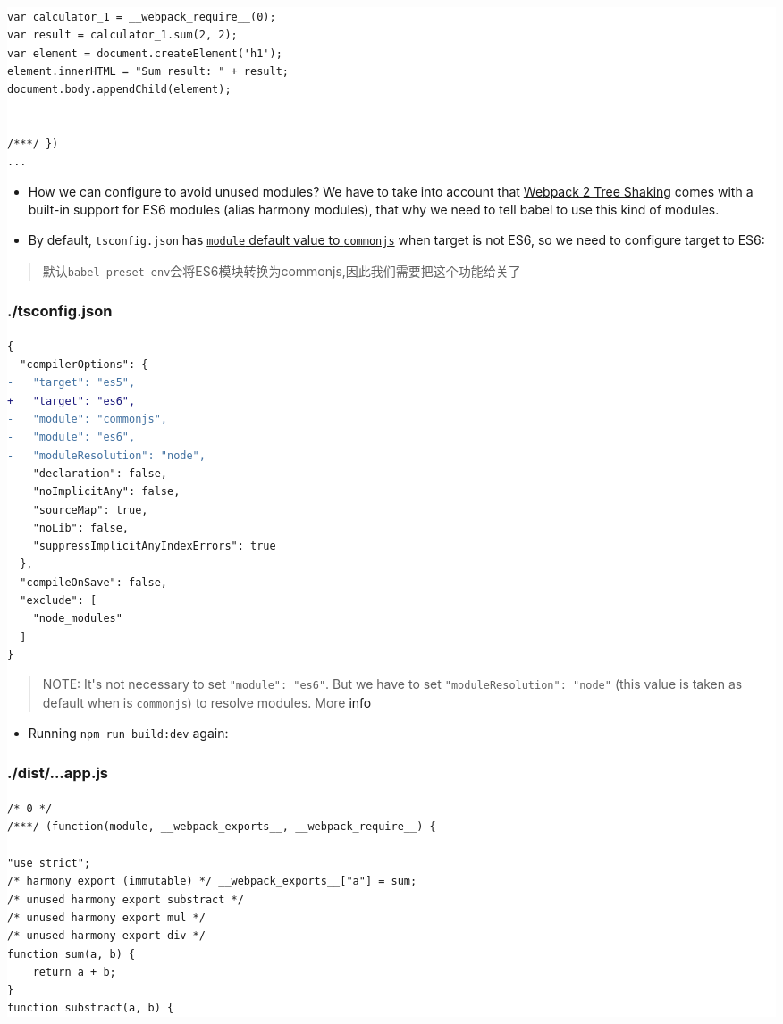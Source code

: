 ```diff
var calculator_1 = __webpack_require__(0);
var result = calculator_1.sum(2, 2);
var element = document.createElement('h1');
element.innerHTML = "Sum result: " + result;
document.body.appendChild(element);


/***/ })
...
```

- How we can configure to avoid unused modules? We have to take into account that [Webpack 2 Tree Shaking](https://webpack.js.org/guides/tree-shaking/#components/sidebar/sidebar.jsx) comes with a built-in support for ES6 modules (alias harmony modules), that why we need to tell babel to use this kind of modules.

- By default, `tsconfig.json` has [`module` default value to `commonjs`](https://www.typescriptlang.org/docs/handbook/compiler-options.html) when target is not ES6, so we need to configure target to ES6:

> 默认`babel-preset-env`会将ES6模块转换为commonjs,因此我们需要把这个功能给关了

### ./tsconfig.json
```diff
{
  "compilerOptions": {
-   "target": "es5",
+   "target": "es6",
-   "module": "commonjs",
-   "module": "es6",
-   "moduleResolution": "node",
    "declaration": false,
    "noImplicitAny": false,
    "sourceMap": true,
    "noLib": false,
    "suppressImplicitAnyIndexErrors": true
  },
  "compileOnSave": false,
  "exclude": [
    "node_modules"
  ]
}

```

> NOTE: It's not necessary to set `"module": "es6"`. But we have to set `"moduleResolution": "node"` (this value is taken as default when is `commonjs`) to resolve modules. More [info](https://www.typescriptlang.org/docs/handbook/module-resolution.html#classic)

- Running `npm run build:dev` again:

### ./dist/...app.js
```diff
/* 0 */
/***/ (function(module, __webpack_exports__, __webpack_require__) {

"use strict";
/* harmony export (immutable) */ __webpack_exports__["a"] = sum;
/* unused harmony export substract */
/* unused harmony export mul */
/* unused harmony export div */
function sum(a, b) {
    return a + b;
}
function substract(a, b) {
```